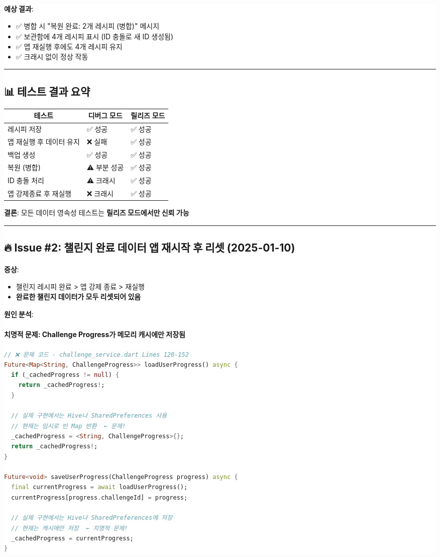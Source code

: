 **예상 결과**:
- ✅ 병합 시 "복원 완료: 2개 레시피 (병합)" 메시지
- ✅ 보관함에 4개 레시피 표시 (ID 충돌로 새 ID 생성됨)
- ✅ 앱 재실행 후에도 4개 레시피 유지
- ✅ 크래시 없이 정상 작동

---

## 📊 테스트 결과 요약

| 테스트 | 디버그 모드 | 릴리즈 모드 |
|--------|------------|------------|
| 레시피 저장 | ✅ 성공 | ✅ 성공 |
| 앱 재실행 후 데이터 유지 | ❌ 실패 | ✅ 성공 |
| 백업 생성 | ✅ 성공 | ✅ 성공 |
| 복원 (병합) | ⚠️ 부분 성공 | ✅ 성공 |
| ID 충돌 처리 | ⚠️ 크래시 | ✅ 성공 |
| 앱 강제종료 후 재실행 | ❌ 크래시 | ✅ 성공 |

**결론**: 모든 데이터 영속성 테스트는 **릴리즈 모드에서만 신뢰 가능**

---

## 🔥 Issue #2: 챌린지 완료 데이터 앱 재시작 후 리셋 (2025-01-10)

**증상**:
- 챌린지 레시피 완료 > 앱 강제 종료 > 재실행
- **완료한 챌린지 데이터가 모두 리셋되어 있음**

**원인 분석**:

#### 치명적 문제: Challenge Progress가 메모리 캐시에만 저장됨

```dart
// ❌ 문제 코드 - challenge_service.dart Lines 120-152
Future<Map<String, ChallengeProgress>> loadUserProgress() async {
  if (_cachedProgress != null) {
    return _cachedProgress!;
  }

  // 실제 구현에서는 Hive나 SharedPreferences 사용
  // 현재는 임시로 빈 Map 반환  ← 문제!
  _cachedProgress = <String, ChallengeProgress>{};
  return _cachedProgress!;
}

Future<void> saveUserProgress(ChallengeProgress progress) async {
  final currentProgress = await loadUserProgress();
  currentProgress[progress.challengeId] = progress;

  // 실제 구현에서는 Hive나 SharedPreferences에 저장
  // 현재는 캐시에만 저장  ← 치명적 문제!
  _cachedProgress = currentProgress;
}
```
